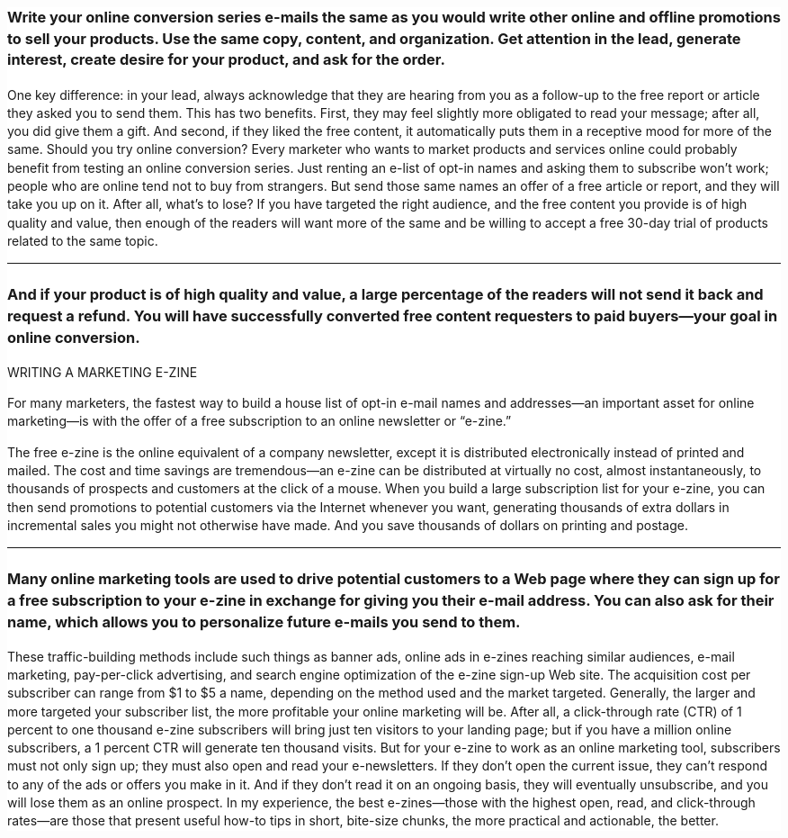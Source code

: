 ### Write your online conversion series e-mails the same as you would write other online and offline promotions to sell your products. Use the same copy, content, and organization. Get attention in the lead, generate interest, create desire for your product, and ask for the order.
 One key difference: in your lead, always acknowledge that they are hearing from you as a follow-up to the free report or article they asked you to send them. This has two benefits.
 First, they may feel slightly more obligated to read your message; after all, you did give them a gift. And second, if they liked the free content, it automatically puts them in a receptive mood for more of the same.
 Should you try online conversion? Every marketer who wants to market products and services online could probably benefit from testing an online conversion series.
 Just renting an e-list of opt-in names and asking them to subscribe won’t work; people who are online tend not to buy from strangers. But send those same names an offer of a free article or report, and they will take you up on it. After all, what’s to lose?
 If you have targeted the right audience, and the free content you provide is of high quality and value, then enough of the readers will want more of the same and be willing to accept a free 30-day trial of products related to the same topic.

-----

### And if your product is of high quality and value, a large percentage of the readers will not send it back and request a refund. You will have successfully converted free content requesters to paid buyers—your goal in online conversion.

 WRITING A MARKETING E-ZINE

 For many marketers, the fastest way to build a house list of opt-in e-mail names and addresses—an important asset for online marketing—is with the offer of a free subscription to an online newsletter or “e-zine.”

 The free e-zine is the online equivalent of a company newsletter, except it is distributed electronically instead of printed and mailed. The cost and time savings are tremendous—an e-zine can be distributed at virtually no cost, almost instantaneously, to thousands of prospects and customers at the click of a mouse.
 When you build a large subscription list for your e-zine, you can then send promotions to potential customers via the Internet whenever you want, generating thousands of extra dollars in incremental sales you might not otherwise have made. And you save thousands of dollars on printing and postage.

-----

### Many online marketing tools are used to drive potential customers to a Web page where they can sign up for a free subscription to your e-zine in exchange for giving you their e-mail address. You can also ask for their name, which allows you to personalize future e-mails you send to them.
 These traffic-building methods include such things as banner ads, online ads in e-zines reaching similar audiences, e-mail marketing, pay-per-click advertising, and search engine optimization of the e-zine sign-up Web site. The acquisition cost per subscriber can range from $1 to $5 a name, depending on the method used and the market targeted.
 Generally, the larger and more targeted your subscriber list, the more profitable your online marketing will be. After all, a click-through rate (CTR) of 1 percent to one thousand e-zine subscribers will bring just ten visitors to your landing page; but if you have a million online subscribers, a 1 percent CTR will generate ten thousand visits.
 But for your e-zine to work as an online marketing tool, subscribers must not only sign up; they must also open and read your e-newsletters. If they don’t open the current issue, they can’t respond to any of the ads or offers you make in it. And if they don’t read it on an ongoing basis, they will eventually unsubscribe, and you will lose them as an online prospect.
 In my experience, the best e-zines—those with the highest open, read, and click-through rates—are those that present useful how-to tips in short, bite-size chunks, the more practical and actionable, the better.